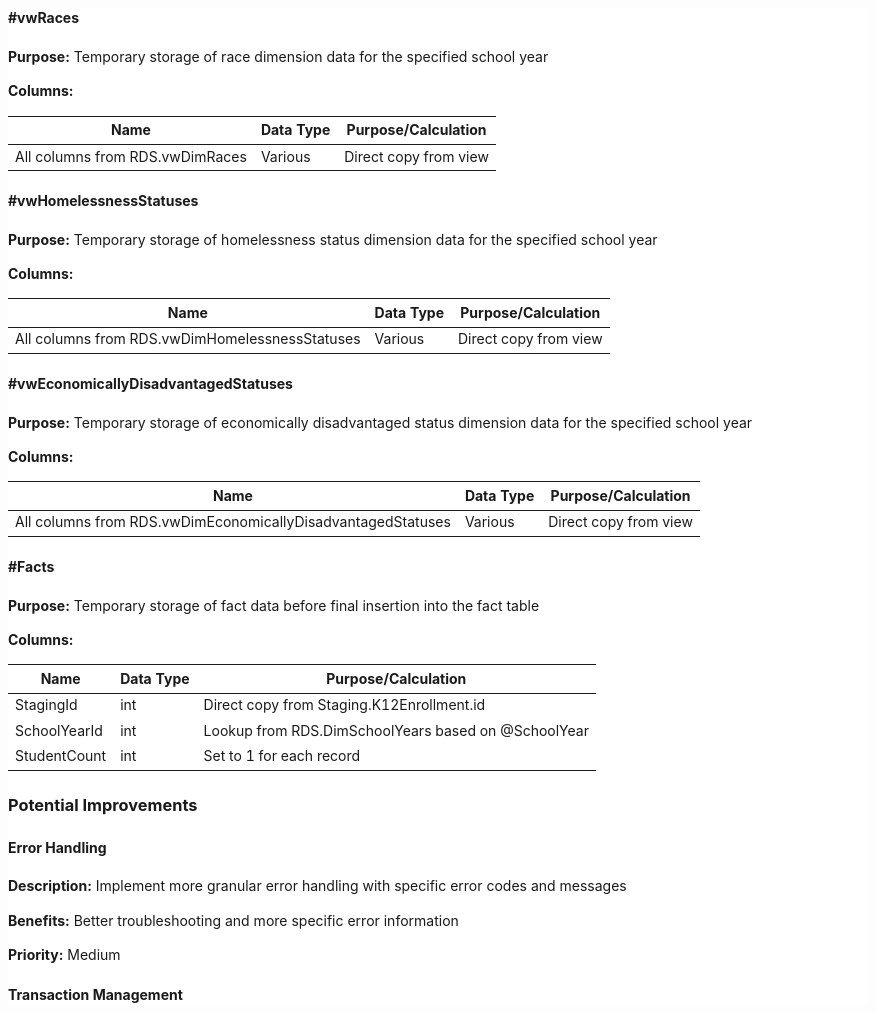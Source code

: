 #### #vwRaces

**Purpose:** Temporary storage of race dimension data for the specified school year

**Columns:**

| Name                            | Data Type | Purpose/Calculation   |
| ------------------------------- | --------- | --------------------- |
| All columns from RDS.vwDimRaces | Various   | Direct copy from view |

#### #vwHomelessnessStatuses

**Purpose:** Temporary storage of homelessness status dimension data for the specified school year

**Columns:**

| Name                                           | Data Type | Purpose/Calculation   |
| ---------------------------------------------- | --------- | --------------------- |
| All columns from RDS.vwDimHomelessnessStatuses | Various   | Direct copy from view |

#### #vwEconomicallyDisadvantagedStatuses

**Purpose:** Temporary storage of economically disadvantaged status dimension data for the specified school year

**Columns:**

| Name                                                        | Data Type | Purpose/Calculation   |
| ----------------------------------------------------------- | --------- | --------------------- |
| All columns from RDS.vwDimEconomicallyDisadvantagedStatuses | Various   | Direct copy from view |

#### #Facts

**Purpose:** Temporary storage of fact data before final insertion into the fact table

**Columns:**

| Name         | Data Type | Purpose/Calculation                                 |
| ------------ | --------- | --------------------------------------------------- |
| StagingId    | int       | Direct copy from Staging.K12Enrollment.id           |
| SchoolYearId | int       | Lookup from RDS.DimSchoolYears based on @SchoolYear |
| StudentCount | int       | Set to 1 for each record                            |

### Potential Improvements

#### Error Handling

**Description:** Implement more granular error handling with specific error codes and messages

**Benefits:** Better troubleshooting and more specific error information

**Priority:** Medium

#### Transaction Management
